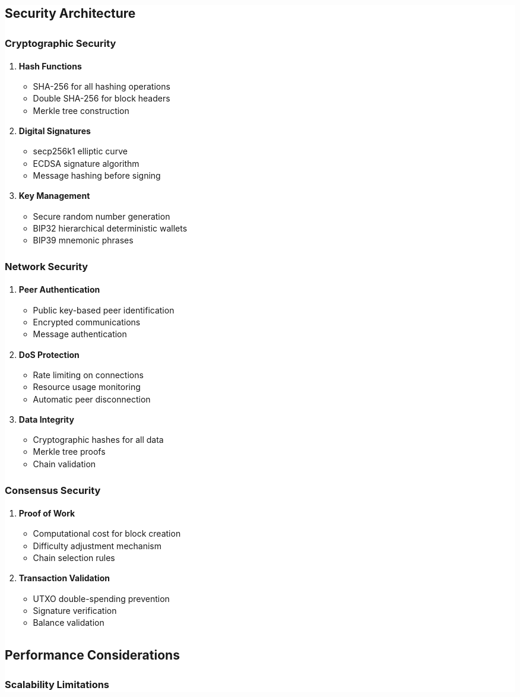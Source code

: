 ## Security Architecture

### Cryptographic Security

1. **Hash Functions**
   - SHA-256 for all hashing operations
   - Double SHA-256 for block headers
   - Merkle tree construction

2. **Digital Signatures**
   - secp256k1 elliptic curve
   - ECDSA signature algorithm
   - Message hashing before signing

3. **Key Management**
   - Secure random number generation
   - BIP32 hierarchical deterministic wallets
   - BIP39 mnemonic phrases

### Network Security

1. **Peer Authentication**
   - Public key-based peer identification
   - Encrypted communications
   - Message authentication

2. **DoS Protection**
   - Rate limiting on connections
   - Resource usage monitoring
   - Automatic peer disconnection

3. **Data Integrity**
   - Cryptographic hashes for all data
   - Merkle tree proofs
   - Chain validation

### Consensus Security

1. **Proof of Work**
   - Computational cost for block creation
   - Difficulty adjustment mechanism
   - Chain selection rules

2. **Transaction Validation**
   - UTXO double-spending prevention
   - Signature verification
   - Balance validation

## Performance Considerations

### Scalability Limitations
